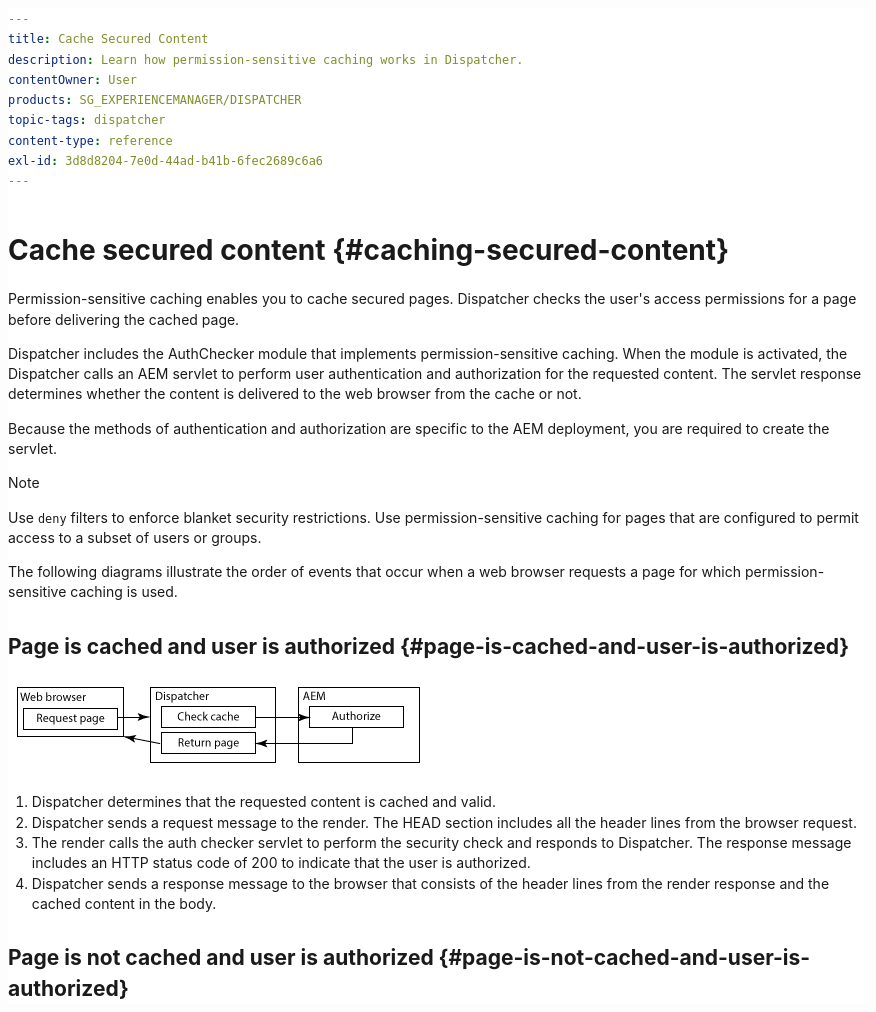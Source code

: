 ```yaml
---
title: Cache Secured Content
description: Learn how permission-sensitive caching works in Dispatcher.
contentOwner: User
products: SG_EXPERIENCEMANAGER/DISPATCHER
topic-tags: dispatcher
content-type: reference
exl-id: 3d8d8204-7e0d-44ad-b41b-6fec2689c6a6
---
```

# Cache secured content {#caching-secured-content}

Permission-sensitive caching enables you to cache secured pages. Dispatcher checks the user's access permissions for a page before delivering the cached page.

Dispatcher includes the AuthChecker module that implements permission-sensitive caching. When the module is activated, the Dispatcher calls an AEM servlet to perform user authentication and authorization for the requested content. The servlet response determines whether the content is delivered to the web browser from the cache or not.

Because the methods of authentication and authorization are specific to the AEM deployment, you are required to create the servlet.

>[!NOTE]
>
>Use `deny` filters to enforce blanket security restrictions. Use permission-sensitive caching for pages that are configured to permit access to a subset of users or groups.

The following diagrams illustrate the order of events that occur when a web browser requests a page for which permission-sensitive caching is used.

## Page is cached and user is authorized {#page-is-cached-and-user-is-authorized}

![](assets/chlimage_1.png)

1. Dispatcher determines that the requested content is cached and valid.
1. Dispatcher sends a request message to the render. The HEAD section includes all the header lines from the browser request.
1. The render calls the auth checker servlet to perform the security check and responds to Dispatcher. The response message includes an HTTP status code of 200 to indicate that the user is authorized.
1. Dispatcher sends a response message to the browser that consists of the header lines from the render response and the cached content in the body.

## Page is not cached and user is authorized {#page-is-not-cached-and-user-is-authorized}
